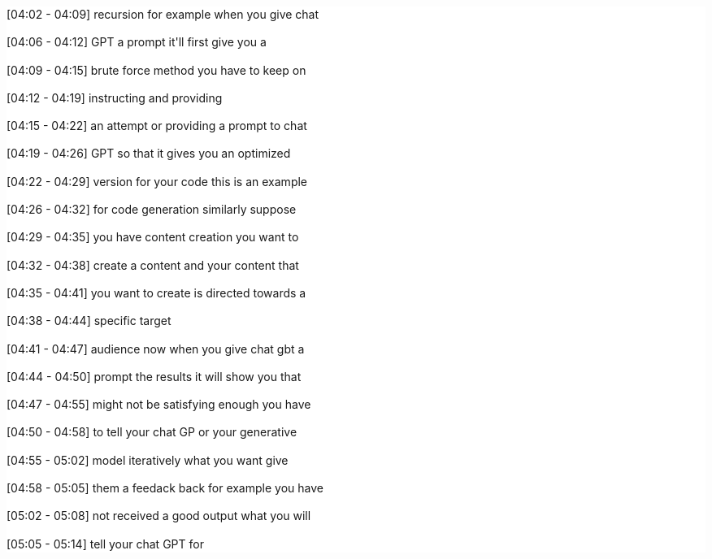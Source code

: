 [04:02 - 04:09]
recursion for example when you give chat

[04:06 - 04:12]
GPT a prompt it'll first give you a

[04:09 - 04:15]
brute force method you have to keep on

[04:12 - 04:19]
instructing and providing

[04:15 - 04:22]
an attempt or providing a prompt to chat

[04:19 - 04:26]
GPT so that it gives you an optimized

[04:22 - 04:29]
version for your code this is an example

[04:26 - 04:32]
for code generation similarly suppose

[04:29 - 04:35]
you have content creation you want to

[04:32 - 04:38]
create a content and your content that

[04:35 - 04:41]
you want to create is directed towards a

[04:38 - 04:44]
specific target

[04:41 - 04:47]
audience now when you give chat gbt a

[04:44 - 04:50]
prompt the results it will show you that

[04:47 - 04:55]
might not be satisfying enough you have

[04:50 - 04:58]
to tell your chat GP or your generative

[04:55 - 05:02]
model iteratively what you want give

[04:58 - 05:05]
them a feedack back for example you have

[05:02 - 05:08]
not received a good output what you will

[05:05 - 05:14]
tell your chat GPT for
